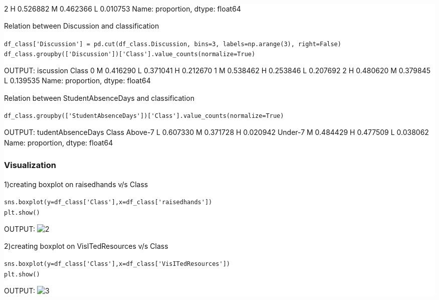 2                  H        0.526882
                   M        0.462366
                   L        0.010753
Name: proportion, dtype: float64

Relation between Discussion  and classification
```
df_class['Discussion'] = pd.cut(df_class.Discussion, bins=3, labels=np.arange(3), right=False)
df_class.groupby(['Discussion'])['Class'].value_counts(normalize=True)
```
OUTPUT:
iscussion  Class
0           M        0.416290
            L        0.371041
            H        0.212670
1           M        0.538462
            H        0.253846
            L        0.207692
2           H        0.480620
            M        0.379845
            L        0.139535
Name: proportion, dtype: float64

Relation between StudentAbsenceDays and classification

```
df_class.groupby(['StudentAbsenceDays'])['Class'].value_counts(normalize=True)
```
OUTPUT:
tudentAbsenceDays  Class
Above-7             L        0.607330
                    M        0.371728
                    H        0.020942
Under-7             M        0.484429
                    H        0.477509
                    L        0.038062
Name: proportion, dtype: float64

### Visualization

1)creating boxplot on raisedhands v/s Class
```
sns.boxplot(y=df_class['Class'],x=df_class['raisedhands'])
plt.show()
```
OUTPUT:
<img width="465" alt="2" src="https://github.com/lara-jacob/Python-for-ML/assets/160465136/fc1395b9-9039-4d82-99a4-cc3020eec10e">


2)creating boxplot on VisITedResources v/s Class
```
sns.boxplot(y=df_class['Class'],x=df_class['VisITedResources'])
plt.show()
```
OUTPUT:
<img width="440" alt="3" src="https://github.com/lara-jacob/Python-for-ML/assets/160465136/6545d268-5bc5-46ed-84e7-75537b3c0c57">
